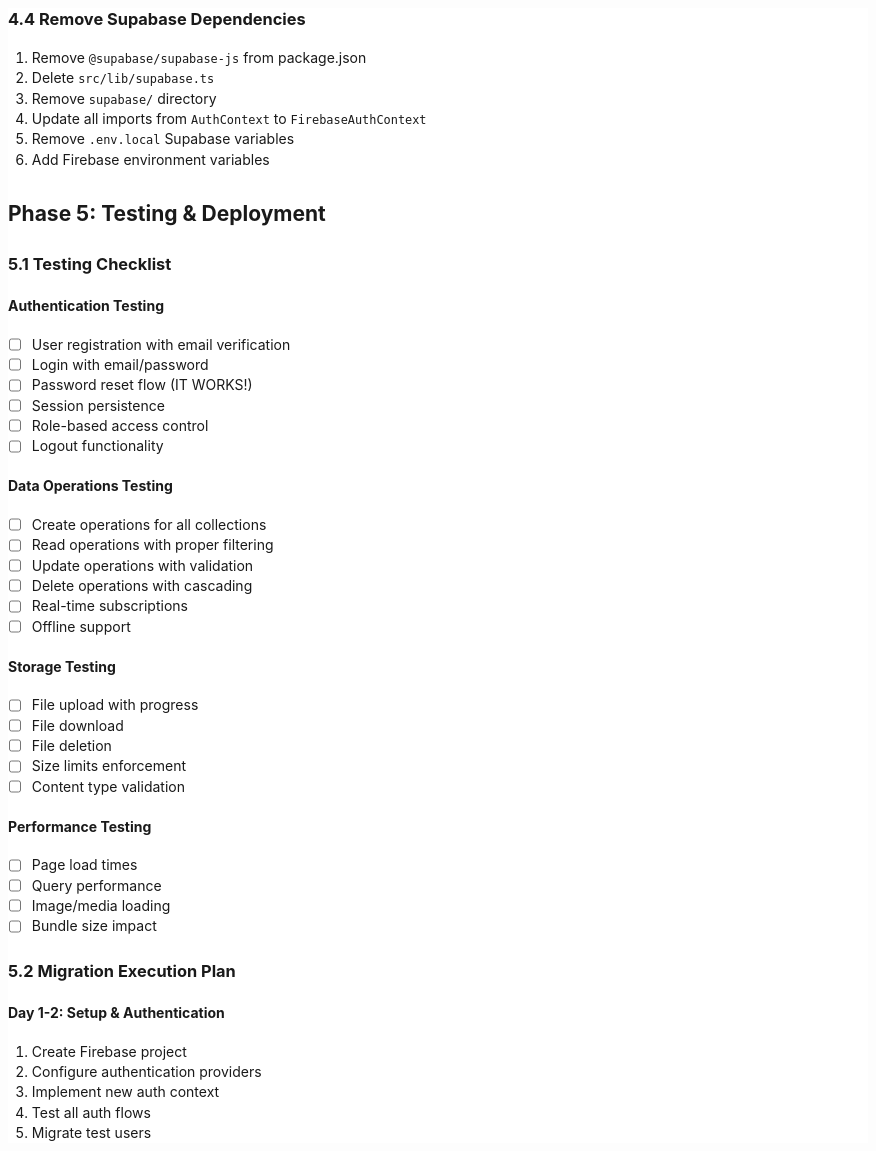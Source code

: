 ### 4.4 Remove Supabase Dependencies

1. Remove `@supabase/supabase-js` from package.json
2. Delete `src/lib/supabase.ts`
3. Remove `supabase/` directory
4. Update all imports from `AuthContext` to `FirebaseAuthContext`
5. Remove `.env.local` Supabase variables
6. Add Firebase environment variables

## Phase 5: Testing & Deployment

### 5.1 Testing Checklist

#### Authentication Testing
- [ ] User registration with email verification
- [ ] Login with email/password
- [ ] Password reset flow (IT WORKS!)
- [ ] Session persistence
- [ ] Role-based access control
- [ ] Logout functionality

#### Data Operations Testing
- [ ] Create operations for all collections
- [ ] Read operations with proper filtering
- [ ] Update operations with validation
- [ ] Delete operations with cascading
- [ ] Real-time subscriptions
- [ ] Offline support

#### Storage Testing
- [ ] File upload with progress
- [ ] File download
- [ ] File deletion
- [ ] Size limits enforcement
- [ ] Content type validation

#### Performance Testing
- [ ] Page load times
- [ ] Query performance
- [ ] Image/media loading
- [ ] Bundle size impact

### 5.2 Migration Execution Plan

#### Day 1-2: Setup & Authentication
1. Create Firebase project
2. Configure authentication providers
3. Implement new auth context
4. Test all auth flows
5. Migrate test users
